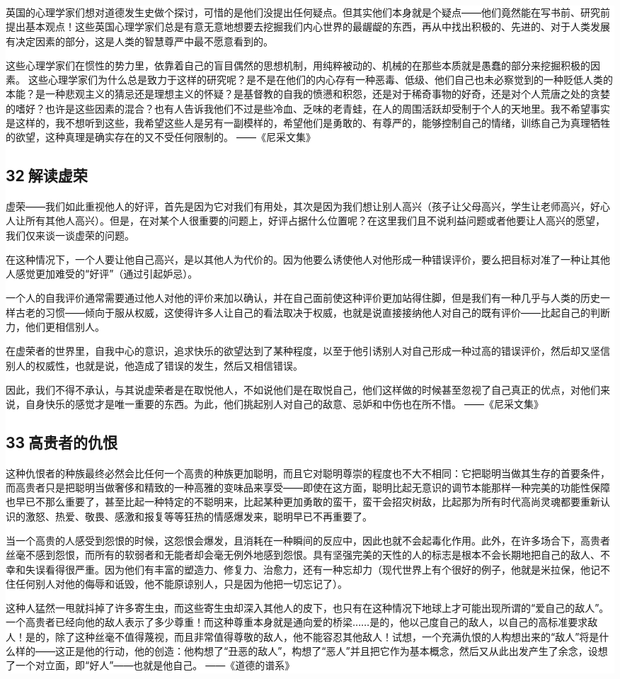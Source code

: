 <div class="p">
<div class="wavy">


英国的心理学家们想对道德发生史做个探讨，可惜的是他们没提出任何疑点。但其实他们本身就是个疑点——他们竟然能在写书前、研究前提出基本观点！这些英国心理学家们总是有意无意地想要去挖掘我们内心世界的最龌龊的东西，再从中找出积极的、先进的、对于人类发展有决定因素的部分，这是人类的智慧尊严中最不愿意看到的。

这些心理学家们在惯性的势力里，依靠着自己的盲目偶然的思想机制，用纯粹被动的、机械的在那些本质就是愚蠢的部分来挖掘积极的因素。 这些心理学家们为什么总是致力于这样的研究呢？是不是在他们的内心存有一种恶毒、低级、他们自己也未必察觉到的一种贬低人类的本能？是一种悲观主义的猜忌还是理想主义的怀疑？是基督教的自我的愤懑和积怨，还是对于稀奇事物的好奇，还是对个人荒唐之处的贪婪的嗜好？也许是这些因素的混合？也有人告诉我他们不过是些冷血、乏味的老青蛙，在人的周围活跃却受制于个人的天地里。我不希望事实是这样的，我不想听到这些，我希望这些人是另有一副模样的，希望他们是勇敢的、有尊严的，能够控制自己的情绪，训练自己为真理牺牲的欲望，这种真理是确实存在的又不受任何限制的。 ——《尼采文集》

</div>
</div>


## 32 解读虚荣

<div class="p">
<div class="wavy">


虚荣——我们如此重视他人的好评，首先是因为它对我们有用处，其次是因为我们想让别人高兴（孩子让父母高兴，学生让老师高兴，好心人让所有其他人高兴）。但是，在对某个人很重要的问题上，好评占据什么位置呢？在这里我们且不说利益问题或者他要让人高兴的愿望，我们仅来谈一谈虚荣的问题。 

在这种情况下，一个人要让他自己高兴，是以其他人为代价的。因为他要么诱使他人对他形成一种错误评价，要么把目标对准了一种让其他人感觉更加难受的“好评”（通过引起妒忌）。

一个人的自我评价通常需要通过他人对他的评价来加以确认，并在自己面前使这种评价更加站得住脚，但是我们有一种几乎与人类的历史一样古老的习惯——倾向于服从权威，这使得许多人让自己的看法取决于权威，也就是说直接接纳他人对自己的既有评价——比起自己的判断力，他们更相信别人。 

在虚荣者的世界里，自我中心的意识，追求快乐的欲望达到了某种程度，以至于他引诱别人对自己形成一种过高的错误评价，然后却又坚信别人的权威性，也就是说，他造成了错误的发生，然后又相信错误。

因此，我们不得不承认，与其说虚荣者是在取悦他人，不如说他们是在取悦自己，他们这样做的时候甚至忽视了自己真正的优点，对他们来说，自身快乐的感觉才是唯一重要的东西。为此，他们挑起别人对自己的敌意、忌妒和中伤也在所不惜。 ——《尼采文集》

</div>
</div>


## 33 高贵者的仇恨

<div class="p">
<div class="wavy">


这种仇恨者的种族最终必然会比任何一个高贵的种族更加聪明，而且它对聪明尊崇的程度也不大不相同：它把聪明当做其生存的首要条件，而高贵者只是把聪明当做奢侈和精致的一种高雅的变味品来享受——即使在这方面，聪明比起无意识的调节本能那样一种完美的功能性保障也早已不那么重要了，甚至比起一种特定的不聪明来，比起某种更加勇敢的蛮干，蛮干会招灾树敌，比起那为所有时代高尚灵魂都要重新认识的激怒、热爱、敬畏、感激和报复等等狂热的情感爆发来，聪明早已不再重要了。 

当一个高贵的人感受到怨恨的时候，这怨恨会爆发，且消耗在一种瞬间的反应中，因此也就不会起毒化作用。此外，在许多场合下，高贵者丝毫不感到怨恨，而所有的软弱者和无能者却会毫无例外地感到怨恨。具有坚强完美的天性的人的标志是根本不会长期地把自己的敌人、不幸和失误看得很严重。因为他们有丰富的塑造力、修复力、治愈力，还有一种忘却力（现代世界上有个很好的例子，他就是米拉保，他记不住任何别人对他的侮辱和诋毁，他不能原谅别人，只是因为他把一切忘记了）。 

这种人猛然一甩就抖掉了许多寄生虫，而这些寄生虫却深入其他人的皮下，也只有在这种情况下地球上才可能出现所谓的“爱自己的敌人”。一个高贵者已经向他的敌人表示了多少尊重！而这种尊重本身就是通向爱的桥梁……是的，他以己度自己的敌人，以自己的高标准要求敌人！是的，除了这种丝毫不值得蔑视，而且非常值得尊敬的敌人，他不能容忍其他敌人！试想，一个充满仇恨的人构想出来的“敌人”将是什么样的——这正是他的行动，他的创造：他构想了“丑恶的敌人”，构想了“恶人”并且把它作为基本概念，然后又从此出发产生了余念，设想了一个对立面，即“好人”——也就是他自己。 ——《道德的谱系》

</div>
</div>
